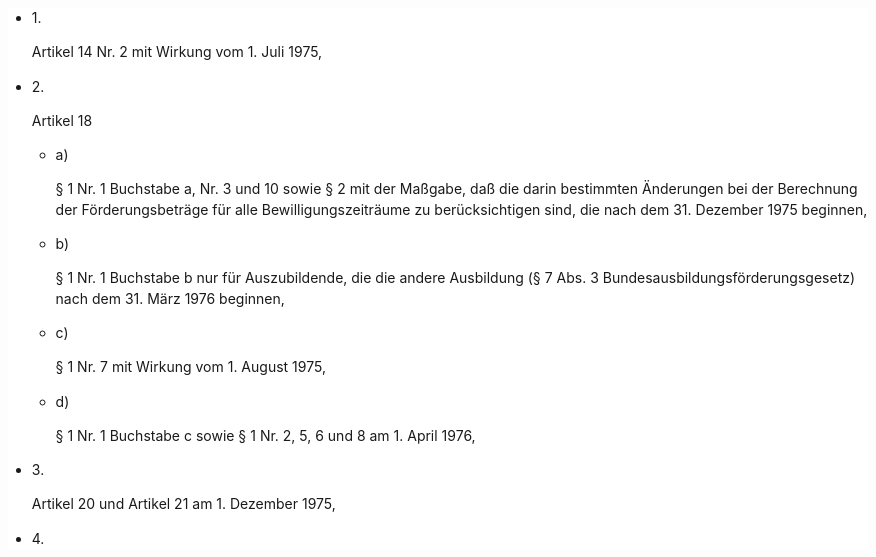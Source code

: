   - 1\.
    
    <div style="">
    
    Artikel 14 Nr. 2 mit Wirkung vom 1. Juli 1975,
    
    </div>

  - 2\.
    
    <div style="">
    
    Artikel 18
    
      - a)
        
        <div style="">
        
        § 1 Nr. 1 Buchstabe a, Nr. 3 und 10 sowie § 2 mit der Maßgabe,
        daß die darin bestimmten Änderungen bei der Berechnung der
        Förderungsbeträge für alle Bewilligungszeiträume zu
        berücksichtigen sind, die nach dem 31. Dezember 1975 beginnen,
        
        </div>
    
      - b)
        
        <div style="">
        
        § 1 Nr. 1 Buchstabe b nur für Auszubildende, die die andere
        Ausbildung (§ 7 Abs. 3 Bundesausbildungsförderungsgesetz) nach
        dem 31. März 1976 beginnen,
        
        </div>
    
      - c)
        
        <div style="">
        
        § 1 Nr. 7 mit Wirkung vom 1. August 1975,
        
        </div>
    
      - d)
        
        <div style="">
        
        § 1 Nr. 1 Buchstabe c sowie § 1 Nr. 2, 5, 6 und 8 am 1. April
        1976,
        
        </div>
    
    </div>

  - 3\.
    
    <div style="">
    
    Artikel 20 und Artikel 21 am 1. Dezember 1975,
    
    </div>

  - 4\.
    